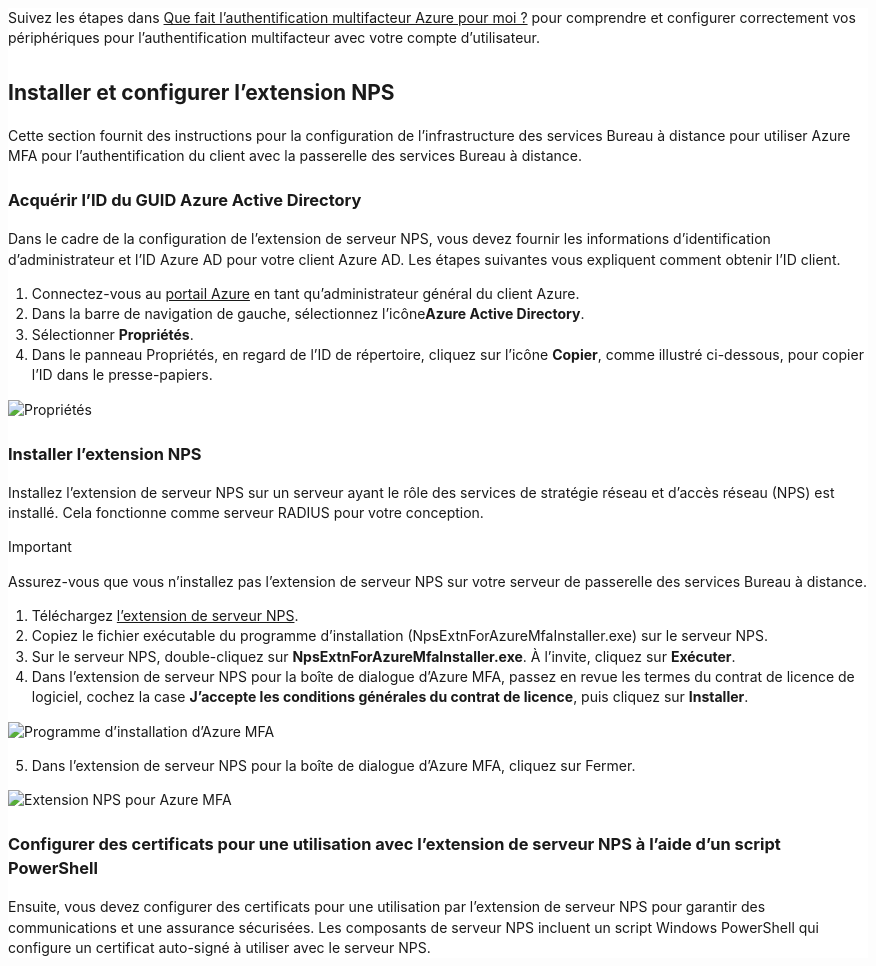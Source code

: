 Suivez les étapes dans [Que fait l’authentification multifacteur Azure pour moi ?](./end-user/multi-factor-authentication-end-user.md) pour comprendre et configurer correctement vos périphériques pour l’authentification multifacteur avec votre compte d’utilisateur.

## <a name="install-and-configure-nps-extension"></a>Installer et configurer l’extension NPS
Cette section fournit des instructions pour la configuration de l’infrastructure des services Bureau à distance pour utiliser Azure MFA pour l’authentification du client avec la passerelle des services Bureau à distance.

### <a name="acquire-azure-active-directory-guid-id"></a>Acquérir l’ID du GUID Azure Active Directory

Dans le cadre de la configuration de l’extension de serveur NPS, vous devez fournir les informations d’identification d’administrateur et l’ID Azure AD pour votre client Azure AD. Les étapes suivantes vous expliquent comment obtenir l’ID client.

1. Connectez-vous au [portail Azure](https://portal.azure.com) en tant qu’administrateur général du client Azure.
2. Dans la barre de navigation de gauche, sélectionnez l’icône**Azure Active Directory**.
3. Sélectionner **Propriétés**.
4. Dans le panneau Propriétés, en regard de l’ID de répertoire, cliquez sur l’icône **Copier**, comme illustré ci-dessous, pour copier l’ID dans le presse-papiers.

 ![Propriétés](./media/nps-extension-remote-desktop-gateway/image1.png)

### <a name="install-the-nps-extension"></a>Installer l’extension NPS
Installez l’extension de serveur NPS sur un serveur ayant le rôle des services de stratégie réseau et d’accès réseau (NPS) est installé. Cela fonctionne comme serveur RADIUS pour votre conception. 

>[!Important]
> Assurez-vous que vous n’installez pas l’extension de serveur NPS sur votre serveur de passerelle des services Bureau à distance.
> 

1. Téléchargez [l’extension de serveur NPS](https://aka.ms/npsmfa). 
2. Copiez le fichier exécutable du programme d’installation (NpsExtnForAzureMfaInstaller.exe) sur le serveur NPS.
3. Sur le serveur NPS, double-cliquez sur **NpsExtnForAzureMfaInstaller.exe**. À l’invite, cliquez sur **Exécuter**.
4. Dans l’extension de serveur NPS pour la boîte de dialogue d’Azure MFA, passez en revue les termes du contrat de licence de logiciel, cochez la case **J’accepte les conditions générales du contrat de licence**, puis cliquez sur **Installer**.
 
  ![Programme d’installation d’Azure MFA](./media/nps-extension-remote-desktop-gateway/image2.png)

5. Dans l’extension de serveur NPS pour la boîte de dialogue d’Azure MFA, cliquez sur Fermer. 

  ![Extension NPS pour Azure MFA](./media/nps-extension-remote-desktop-gateway/image3.png)

### <a name="configure-certificates-for-use-with-the-nps-extension-using-a-powershell-script"></a>Configurer des certificats pour une utilisation avec l’extension de serveur NPS à l’aide d’un script PowerShell
Ensuite, vous devez configurer des certificats pour une utilisation par l’extension de serveur NPS pour garantir des communications et une assurance sécurisées. Les composants de serveur NPS incluent un script Windows PowerShell qui configure un certificat auto-signé à utiliser avec le serveur NPS. 
